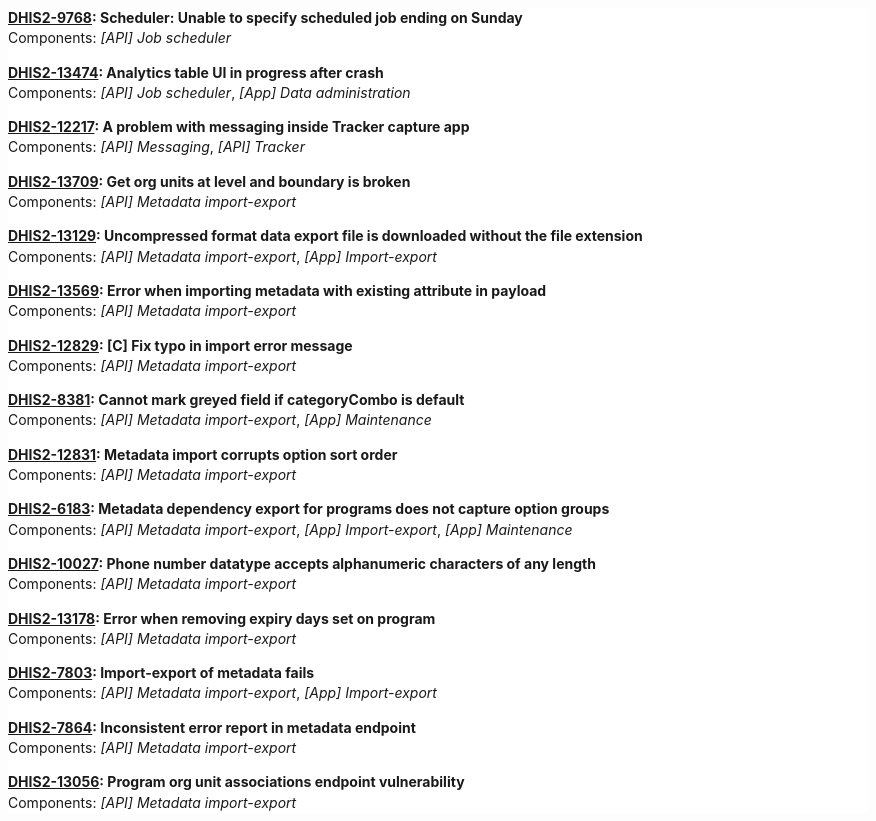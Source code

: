 **[DHIS2-9768](https://dhis2.atlassian.net/browse/DHIS2-9768): Scheduler: Unable to specify scheduled job ending on Sunday**  
Components: _[API] Job scheduler_

**[DHIS2-13474](https://dhis2.atlassian.net/browse/DHIS2-13474): Analytics table UI in progress after crash**  
Components: _[API] Job scheduler_, _[App] Data administration_

**[DHIS2-12217](https://dhis2.atlassian.net/browse/DHIS2-12217): A problem with messaging inside Tracker capture app**  
Components: _[API] Messaging_, _[API] Tracker_

**[DHIS2-13709](https://dhis2.atlassian.net/browse/DHIS2-13709): Get org units at level and boundary is broken**  
Components: _[API] Metadata import-export_

**[DHIS2-13129](https://dhis2.atlassian.net/browse/DHIS2-13129): Uncompressed format data export file is downloaded without the file extension**  
Components: _[API] Metadata import-export_, _[App] Import-export_

**[DHIS2-13569](https://dhis2.atlassian.net/browse/DHIS2-13569): Error when importing metadata with existing attribute in payload**  
Components: _[API] Metadata import-export_

**[DHIS2-12829](https://dhis2.atlassian.net/browse/DHIS2-12829): [C] Fix typo in import error message**  
Components: _[API] Metadata import-export_

**[DHIS2-8381](https://dhis2.atlassian.net/browse/DHIS2-8381): Cannot mark greyed field if categoryCombo is default**  
Components: _[API] Metadata import-export_, _[App] Maintenance_

**[DHIS2-12831](https://dhis2.atlassian.net/browse/DHIS2-12831): Metadata import corrupts option sort order**  
Components: _[API] Metadata import-export_

**[DHIS2-6183](https://dhis2.atlassian.net/browse/DHIS2-6183): Metadata dependency export for programs does not capture option groups**  
Components: _[API] Metadata import-export_, _[App] Import-export_, _[App] Maintenance_

**[DHIS2-10027](https://dhis2.atlassian.net/browse/DHIS2-10027): Phone number datatype accepts alphanumeric characters of any length**  
Components: _[API] Metadata import-export_

**[DHIS2-13178](https://dhis2.atlassian.net/browse/DHIS2-13178): Error when removing expiry days set on program**  
Components: _[API] Metadata import-export_

**[DHIS2-7803](https://dhis2.atlassian.net/browse/DHIS2-7803): Import-export of metadata fails**  
Components: _[API] Metadata import-export_, _[App] Import-export_

**[DHIS2-7864](https://dhis2.atlassian.net/browse/DHIS2-7864): Inconsistent error report in metadata endpoint**  
Components: _[API] Metadata import-export_

**[DHIS2-13056](https://dhis2.atlassian.net/browse/DHIS2-13056): Program org unit associations endpoint vulnerability**  
Components: _[API] Metadata import-export_
